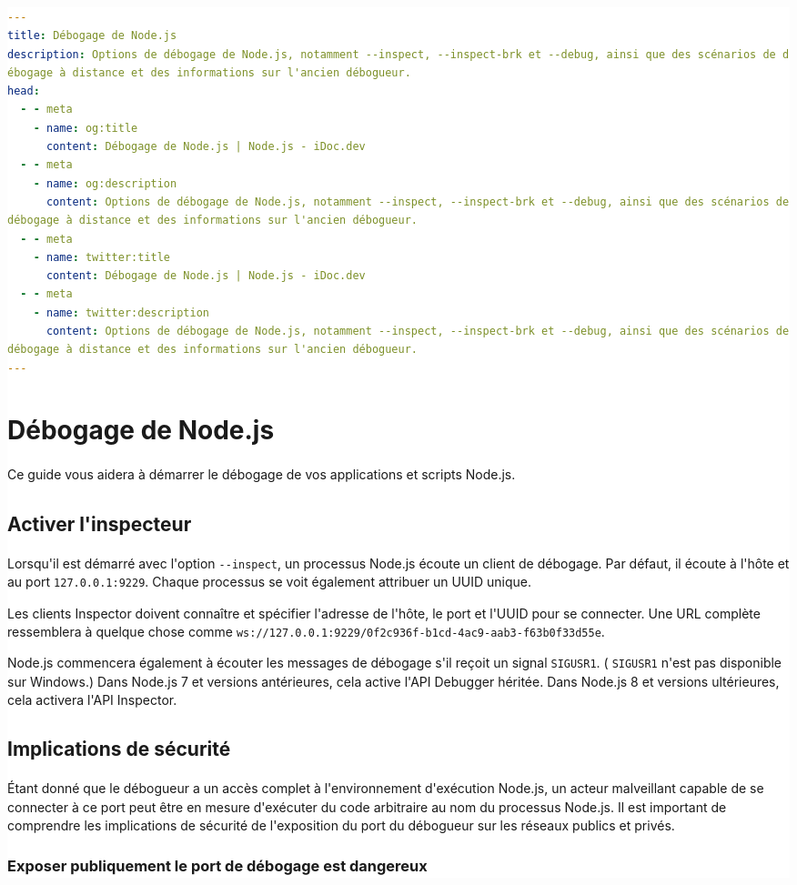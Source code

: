 ```yaml
---
title: Débogage de Node.js
description: Options de débogage de Node.js, notamment --inspect, --inspect-brk et --debug, ainsi que des scénarios de débogage à distance et des informations sur l'ancien débogueur.
head:
  - - meta
    - name: og:title
      content: Débogage de Node.js | Node.js - iDoc.dev
  - - meta
    - name: og:description
      content: Options de débogage de Node.js, notamment --inspect, --inspect-brk et --debug, ainsi que des scénarios de débogage à distance et des informations sur l'ancien débogueur.
  - - meta
    - name: twitter:title
      content: Débogage de Node.js | Node.js - iDoc.dev
  - - meta
    - name: twitter:description
      content: Options de débogage de Node.js, notamment --inspect, --inspect-brk et --debug, ainsi que des scénarios de débogage à distance et des informations sur l'ancien débogueur.
---
```



# Débogage de Node.js

Ce guide vous aidera à démarrer le débogage de vos applications et scripts Node.js.

## Activer l'inspecteur

Lorsqu'il est démarré avec l'option `--inspect`, un processus Node.js écoute un client de débogage. Par défaut, il écoute à l'hôte et au port `127.0.0.1:9229`. Chaque processus se voit également attribuer un UUID unique.

Les clients Inspector doivent connaître et spécifier l'adresse de l'hôte, le port et l'UUID pour se connecter. Une URL complète ressemblera à quelque chose comme `ws://127.0.0.1:9229/0f2c936f-b1cd-4ac9-aab3-f63b0f33d55e`.

Node.js commencera également à écouter les messages de débogage s'il reçoit un signal `SIGUSR1`. ( `SIGUSR1` n'est pas disponible sur Windows.) Dans Node.js 7 et versions antérieures, cela active l'API Debugger héritée. Dans Node.js 8 et versions ultérieures, cela activera l'API Inspector.

## Implications de sécurité

Étant donné que le débogueur a un accès complet à l'environnement d'exécution Node.js, un acteur malveillant capable de se connecter à ce port peut être en mesure d'exécuter du code arbitraire au nom du processus Node.js. Il est important de comprendre les implications de sécurité de l'exposition du port du débogueur sur les réseaux publics et privés.

### Exposer publiquement le port de débogage est dangereux
